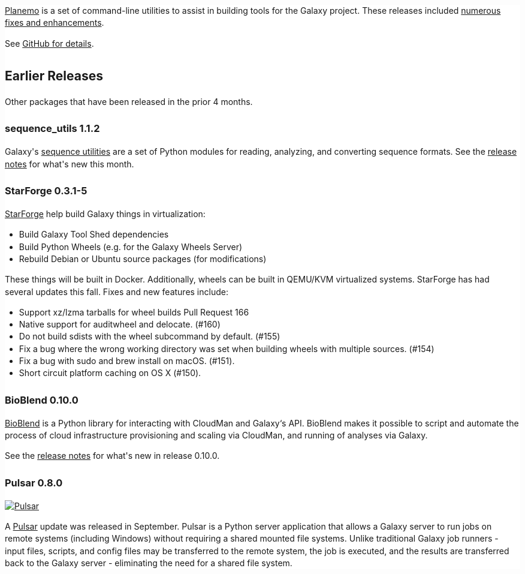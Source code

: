 [Planemo](https://pypi.python.org/pypi/planemo) is a set of command-line utilities to assist in building tools for the Galaxy project.  These releases included [numerous fixes and enhancements](https://github.com/galaxyproject/planemo/blob/master/HISTORY.rst).

See [GitHub for details](https://github.com/galaxyproject/planemo/blob/master/HISTORY.rst).

## Earlier Releases

Other packages that have been released in the prior 4 months.

### sequence_utils 1.1.2

Galaxy's [sequence utilities](https://github.com/galaxyproject/sequence_utils) are a set of Python modules for reading, analyzing, and converting sequence formats.  See the [release notes](https://github.com/galaxyproject/sequence_utils/blob/master/HISTORY.rst) for what's new this month.

### StarForge 0.3.1-5

[StarForge](https://github.com/galaxyproject/starforge) help build Galaxy things in virtualization:

* Build Galaxy Tool Shed dependencies
* Build Python Wheels (e.g. for the Galaxy Wheels Server)
* Rebuild Debian or Ubuntu source packages (for modifications)

These things will be built in Docker. Additionally, wheels can be built in QEMU/KVM virtualized systems.  StarForge has had several updates this fall.  Fixes and new features include:

* Support xz/lzma tarballs for wheel builds Pull Request 166
* Native support for auditwheel and delocate. (#160)
* Do not build sdists with the wheel subcommand by default. (#155)
* Fix a bug where the wrong working directory was set when building wheels with multiple sources. (#154)
* Fix a bug with sudo and brew install on macOS. (#151).
* Short circuit platform caching on OS X (#150).

### BioBlend 0.10.0

[BioBlend](http://bioblend.readthedocs.org/) is a Python library for interacting with CloudMan and Galaxy‘s API.  BioBlend makes it possible to script and automate the process of cloud infrastructure provisioning and scaling via CloudMan, and running of analyses via Galaxy.

See the [release notes](https://github.com/galaxyproject/bioblend/releases) for what's new in release 0.10.0.


### Pulsar 0.8.0

[<img class="float-right" src="/src/images/galaxy-logos/pulsar_transparent.png" alt="Pulsar" width="170" />](https://pypi.python.org/pypi/pulsar-app/)

A [Pulsar](https://pypi.python.org/pypi/pulsar-app/) update was released in September.  Pulsar is a Python server application that allows a Galaxy server to run jobs on remote systems (including Windows) without requiring a shared mounted file systems. Unlike traditional Galaxy job runners - input files, scripts, and config files may be transferred to the remote system, the job is executed, and the results are transferred back to the Galaxy server - eliminating the need for a shared file system.
